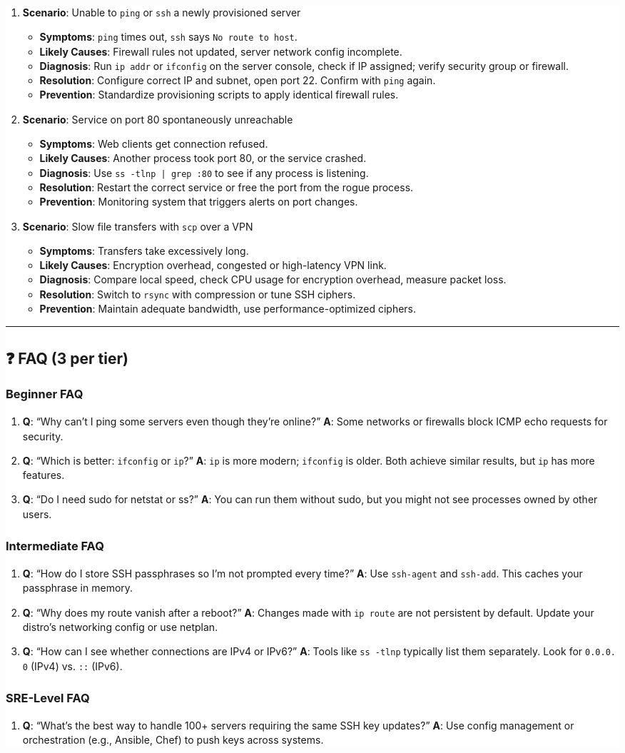 1. **Scenario**: Unable to `ping` or `ssh` a newly provisioned server
   - **Symptoms**: `ping` times out, `ssh` says `No route to host`.
   - **Likely Causes**: Firewall rules not updated, server network config incomplete.
   - **Diagnosis**: Run `ip addr` or `ifconfig` on the server console, check if IP assigned; verify security group or firewall.
   - **Resolution**: Configure correct IP and subnet, open port 22. Confirm with `ping` again.
   - **Prevention**: Standardize provisioning scripts to apply identical firewall rules.

2. **Scenario**: Service on port 80 spontaneously unreachable
   - **Symptoms**: Web clients get connection refused.
   - **Likely Causes**: Another process took port 80, or the service crashed.
   - **Diagnosis**: Use `ss -tlnp | grep :80` to see if any process is listening.
   - **Resolution**: Restart the correct service or free the port from the rogue process.
   - **Prevention**: Monitoring system that triggers alerts on port changes.

3. **Scenario**: Slow file transfers with `scp` over a VPN
   - **Symptoms**: Transfers take excessively long.
   - **Likely Causes**: Encryption overhead, congested or high-latency VPN link.
   - **Diagnosis**: Compare local speed, check CPU usage for encryption overhead, measure packet loss.
   - **Resolution**: Switch to `rsync` with compression or tune SSH ciphers.
   - **Prevention**: Maintain adequate bandwidth, use performance-optimized ciphers.

---

## ❓ FAQ (3 per tier)

### Beginner FAQ

1. **Q**: “Why can’t I ping some servers even though they’re online?”
   **A**: Some networks or firewalls block ICMP echo requests for security.

2. **Q**: “Which is better: `ifconfig` or `ip`?”
   **A**: `ip` is more modern; `ifconfig` is older. Both achieve similar results, but `ip` has more features.

3. **Q**: “Do I need sudo for netstat or ss?”
   **A**: You can run them without sudo, but you might not see processes owned by other users.

### Intermediate FAQ

1. **Q**: “How do I store SSH passphrases so I’m not prompted every time?”
   **A**: Use `ssh-agent` and `ssh-add`. This caches your passphrase in memory.

2. **Q**: “Why does my route vanish after a reboot?”
   **A**: Changes made with `ip route` are not persistent by default. Update your distro’s networking config or use netplan.

3. **Q**: “How can I see whether connections are IPv4 or IPv6?”
   **A**: Tools like `ss -tlnp` typically list them separately. Look for `0.0.0.0` (IPv4) vs. `::` (IPv6).

### SRE-Level FAQ

1. **Q**: “What’s the best way to handle 100+ servers requiring the same SSH key updates?”
   **A**: Use config management or orchestration (e.g., Ansible, Chef) to push keys across systems.
